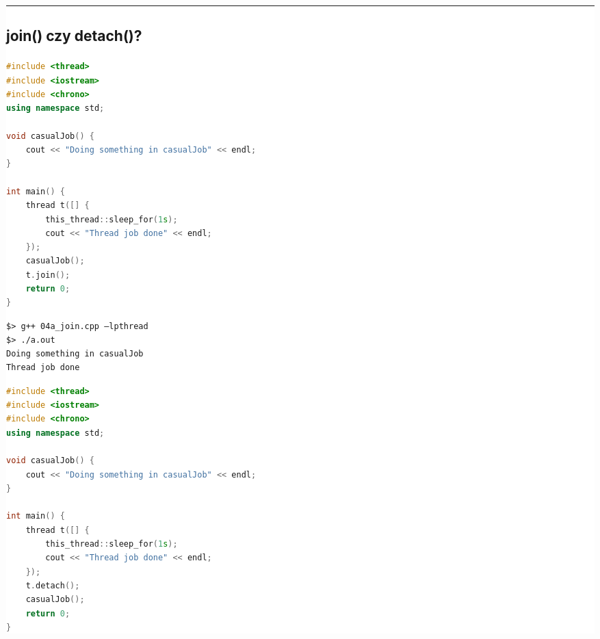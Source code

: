 ___

## join() czy detach()?

```cpp
#include <thread>
#include <iostream>
#include <chrono>
using namespace std;

void casualJob() {
    cout << "Doing something in casualJob" << endl;
}

int main() {
    thread t([] {
        this_thread::sleep_for(1s);
        cout << "Thread job done" << endl;
    });
    casualJob();
    t.join();
    return 0;
}
```

```output
$> g++ 04a_join.cpp –lpthread
$> ./a.out
Doing something in casualJob
Thread job done
```

```cpp
#include <thread>
#include <iostream>
#include <chrono>
using namespace std;

void casualJob() {
    cout << "Doing something in casualJob" << endl;
}

int main() {
    thread t([] {
        this_thread::sleep_for(1s);
        cout << "Thread job done" << endl;
    });
    t.detach();
    casualJob();
    return 0;
}
```
